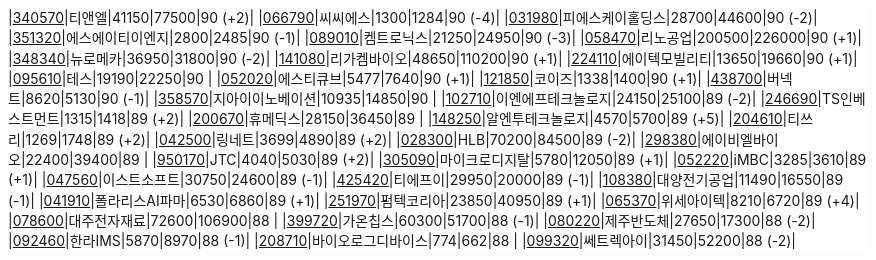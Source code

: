 |[340570](https://finance.daum.net/quotes/A340570)|티앤엘|41150|77500|90 (+2)|
|[066790](https://finance.daum.net/quotes/A066790)|씨씨에스|1300|1284|90 (-4)|
|[031980](https://finance.daum.net/quotes/A031980)|피에스케이홀딩스|28700|44600|90 (-2)|
|[351320](https://finance.daum.net/quotes/A351320)|에스에이티이엔지|2800|2485|90 (-1)|
|[089010](https://finance.daum.net/quotes/A089010)|켐트로닉스|21250|24950|90 (-3)|
|[058470](https://finance.daum.net/quotes/A058470)|리노공업|200500|226000|90 (+1)|
|[348340](https://finance.daum.net/quotes/A348340)|뉴로메카|36950|31800|90 (-2)|
|[141080](https://finance.daum.net/quotes/A141080)|리가켐바이오|48650|110200|90 (+1)|
|[224110](https://finance.daum.net/quotes/A224110)|에이텍모빌리티|13650|19660|90 (+1)|
|[095610](https://finance.daum.net/quotes/A095610)|테스|19190|22250|90 |
|[052020](https://finance.daum.net/quotes/A052020)|에스티큐브|5477|7640|90 (+1)|
|[121850](https://finance.daum.net/quotes/A121850)|코이즈|1338|1400|90 (+1)|
|[438700](https://finance.daum.net/quotes/A438700)|버넥트|8620|5130|90 (-1)|
|[358570](https://finance.daum.net/quotes/A358570)|지아이이노베이션|10935|14850|90 |
|[102710](https://finance.daum.net/quotes/A102710)|이엔에프테크놀로지|24150|25100|89 (-2)|
|[246690](https://finance.daum.net/quotes/A246690)|TS인베스트먼트|1315|1418|89 (+2)|
|[200670](https://finance.daum.net/quotes/A200670)|휴메딕스|28150|36450|89 |
|[148250](https://finance.daum.net/quotes/A148250)|알엔투테크놀로지|4570|5700|89 (+5)|
|[204610](https://finance.daum.net/quotes/A204610)|티쓰리|1269|1748|89 (+2)|
|[042500](https://finance.daum.net/quotes/A042500)|링네트|3699|4890|89 (+2)|
|[028300](https://finance.daum.net/quotes/A028300)|HLB|70200|84500|89 (-2)|
|[298380](https://finance.daum.net/quotes/A298380)|에이비엘바이오|22400|39400|89 |
|[950170](https://finance.daum.net/quotes/A950170)|JTC|4040|5030|89 (+2)|
|[305090](https://finance.daum.net/quotes/A305090)|마이크로디지탈|5780|12050|89 (+1)|
|[052220](https://finance.daum.net/quotes/A052220)|iMBC|3285|3610|89 (+1)|
|[047560](https://finance.daum.net/quotes/A047560)|이스트소프트|30750|24600|89 (-1)|
|[425420](https://finance.daum.net/quotes/A425420)|티에프이|29950|20000|89 (-1)|
|[108380](https://finance.daum.net/quotes/A108380)|대양전기공업|11490|16550|89 (-1)|
|[041910](https://finance.daum.net/quotes/A041910)|폴라리스AI파마|6530|6860|89 (+1)|
|[251970](https://finance.daum.net/quotes/A251970)|펌텍코리아|23850|40950|89 (+1)|
|[065370](https://finance.daum.net/quotes/A065370)|위세아이텍|8210|6720|89 (+4)|
|[078600](https://finance.daum.net/quotes/A078600)|대주전자재료|72600|106900|88 |
|[399720](https://finance.daum.net/quotes/A399720)|가온칩스|60300|51700|88 (-1)|
|[080220](https://finance.daum.net/quotes/A080220)|제주반도체|27650|17300|88 (-2)|
|[092460](https://finance.daum.net/quotes/A092460)|한라IMS|5870|8970|88 (-1)|
|[208710](https://finance.daum.net/quotes/A208710)|바이오로그디바이스|774|662|88 |
|[099320](https://finance.daum.net/quotes/A099320)|쎄트렉아이|31450|52200|88 (-2)|